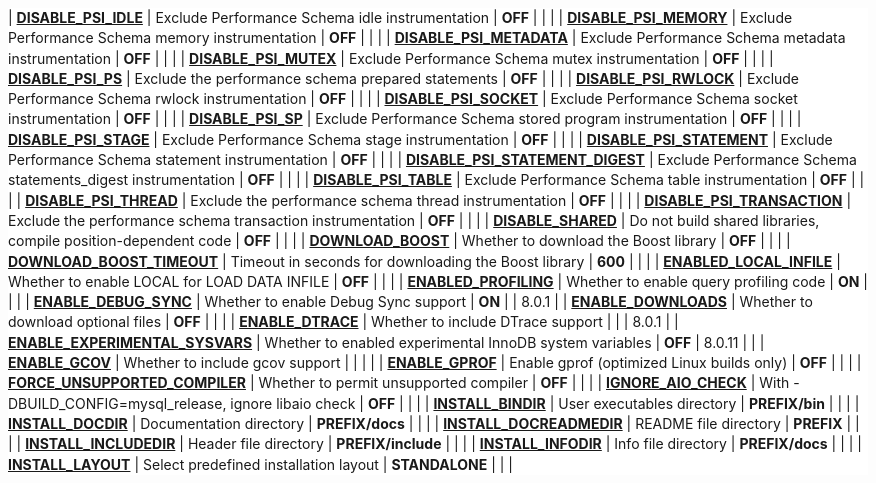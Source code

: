 | **[DISABLE\_PSI\_IDLE](file:///D:/refman-8.0-en.html-chapter/installing.html#option_cmake_disable_psi_idle)** | Exclude Performance Schema idle instrumentation | **OFF** |  |  |
| **[DISABLE\_PSI\_MEMORY](file:///D:/refman-8.0-en.html-chapter/installing.html#option_cmake_disable_psi_memory)** | Exclude Performance Schema memory instrumentation | **OFF** |  |  |
| **[DISABLE\_PSI\_METADATA](file:///D:/refman-8.0-en.html-chapter/installing.html#option_cmake_disable_psi_metadata)** | Exclude Performance Schema metadata instrumentation | **OFF** |  |  |
| **[DISABLE\_PSI\_MUTEX](file:///D:/refman-8.0-en.html-chapter/installing.html#option_cmake_disable_psi_mutex)** | Exclude Performance Schema mutex instrumentation | **OFF** |  |  |
| **[DISABLE\_PSI\_PS](file:///D:/refman-8.0-en.html-chapter/installing.html#option_cmake_disable_psi_ps)** | Exclude the performance schema prepared statements | **OFF** |  |  |
| **[DISABLE\_PSI\_RWLOCK](file:///D:/refman-8.0-en.html-chapter/installing.html#option_cmake_disable_psi_rwlock)** | Exclude Performance Schema rwlock instrumentation | **OFF** |  |  |
| **[DISABLE\_PSI\_SOCKET](file:///D:/refman-8.0-en.html-chapter/installing.html#option_cmake_disable_psi_socket)** | Exclude Performance Schema socket instrumentation | **OFF** |  |  |
| **[DISABLE\_PSI\_SP](file:///D:/refman-8.0-en.html-chapter/installing.html#option_cmake_disable_psi_sp)** | Exclude Performance Schema stored program instrumentation | **OFF** |  |  |
| **[DISABLE\_PSI\_STAGE](file:///D:/refman-8.0-en.html-chapter/installing.html#option_cmake_disable_psi_stage)** | Exclude Performance Schema stage instrumentation | **OFF** |  |  |
| **[DISABLE\_PSI\_STATEMENT](file:///D:/refman-8.0-en.html-chapter/installing.html#option_cmake_disable_psi_statement)** | Exclude Performance Schema statement instrumentation | **OFF** |  |  |
| **[DISABLE\_PSI\_STATEMENT_DIGEST](file:///D:/refman-8.0-en.html-chapter/installing.html#option_cmake_disable_psi_statement_digest)** | Exclude Performance Schema statements_digest instrumentation | **OFF** |  |  |
| **[DISABLE\_PSI\_TABLE](file:///D:/refman-8.0-en.html-chapter/installing.html#option_cmake_disable_psi_table)** | Exclude Performance Schema table instrumentation | **OFF** |  |  |
| **[DISABLE\_PSI\_THREAD](file:///D:/refman-8.0-en.html-chapter/installing.html#option_cmake_disable_psi_thread)** | Exclude the performance schema thread instrumentation | **OFF** |  |  |
| **[DISABLE\_PSI\_TRANSACTION](file:///D:/refman-8.0-en.html-chapter/installing.html#option_cmake_disable_psi_transaction)** | Exclude the performance schema transaction instrumentation | **OFF** |  |  |
| **[DISABLE_SHARED](file:///D:/refman-8.0-en.html-chapter/installing.html#option_cmake_disable_shared)** | Do not build shared libraries, compile position-dependent code | **OFF** |  |  |
| **[DOWNLOAD_BOOST](file:///D:/refman-8.0-en.html-chapter/installing.html#option_cmake_download_boost)** | Whether to download the Boost library | **OFF** |  |  |
| **[DOWNLOAD\_BOOST\_TIMEOUT](file:///D:/refman-8.0-en.html-chapter/installing.html#option_cmake_download_boost_timeout)** | Timeout in seconds for downloading the Boost library | **600** |  |  |
| **[ENABLED\_LOCAL\_INFILE](file:///D:/refman-8.0-en.html-chapter/installing.html#option_cmake_enabled_local_infile)** | Whether to enable LOCAL for LOAD DATA INFILE | **OFF** |  |  |
| **[ENABLED_PROFILING](file:///D:/refman-8.0-en.html-chapter/installing.html#option_cmake_enabled_profiling)** | Whether to enable query profiling code | **ON** |  |  |
| **[ENABLE\_DEBUG\_SYNC](file:///D:/refman-8.0-en.html-chapter/installing.html#option_cmake_enable_debug_sync)** | Whether to enable Debug Sync support | **ON** |  | 8.0.1 |
| **[ENABLE_DOWNLOADS](file:///D:/refman-8.0-en.html-chapter/installing.html#option_cmake_enable_downloads)** | Whether to download optional files | **OFF** |  |  |
| **[ENABLE_DTRACE](file:///D:/refman-8.0-en.html-chapter/installing.html#option_cmake_enable_dtrace)** | Whether to include DTrace support |  |  | 8.0.1 |
| **[ENABLE\_EXPERIMENTAL\_SYSVARS](file:///D:/refman-8.0-en.html-chapter/installing.html#option_cmake_enable_experimental_sysvars)** | Whether to enabled experimental InnoDB system variables | **OFF** | 8.0.11 |  |
| **[ENABLE_GCOV](file:///D:/refman-8.0-en.html-chapter/installing.html#option_cmake_enable_gcov)** | Whether to include gcov support |  |  |  |
| **[ENABLE_GPROF](file:///D:/refman-8.0-en.html-chapter/installing.html#option_cmake_enable_gprof)** | Enable gprof (optimized Linux builds only) | **OFF** |  |  |
| **[FORCE\_UNSUPPORTED\_COMPILER](file:///D:/refman-8.0-en.html-chapter/installing.html#option_cmake_force_unsupported_compiler)** | Whether to permit unsupported compiler | **OFF** |  |  |
| **[IGNORE\_AIO\_CHECK](file:///D:/refman-8.0-en.html-chapter/installing.html#option_cmake_ignore_aio_check)** | With -DBUILD\_CONFIG=mysql\_release, ignore libaio check | **OFF** |  |  |
| **[INSTALL_BINDIR](file:///D:/refman-8.0-en.html-chapter/installing.html#option_cmake_install_bindir)** | User executables directory | **PREFIX/bin** |  |  |
| **[INSTALL_DOCDIR](file:///D:/refman-8.0-en.html-chapter/installing.html#option_cmake_install_docdir)** | Documentation directory | **PREFIX/docs** |  |  |
| **[INSTALL_DOCREADMEDIR](file:///D:/refman-8.0-en.html-chapter/installing.html#option_cmake_install_docreadmedir)** | README file directory | **PREFIX** |  |  |
| **[INSTALL_INCLUDEDIR](file:///D:/refman-8.0-en.html-chapter/installing.html#option_cmake_install_includedir)** | Header file directory | **PREFIX/include** |  |  |
| **[INSTALL_INFODIR](file:///D:/refman-8.0-en.html-chapter/installing.html#option_cmake_install_infodir)** | Info file directory | **PREFIX/docs** |  |  |
| **[INSTALL_LAYOUT](file:///D:/refman-8.0-en.html-chapter/installing.html#option_cmake_install_layout)** | Select predefined installation layout | **STANDALONE** |  |  |